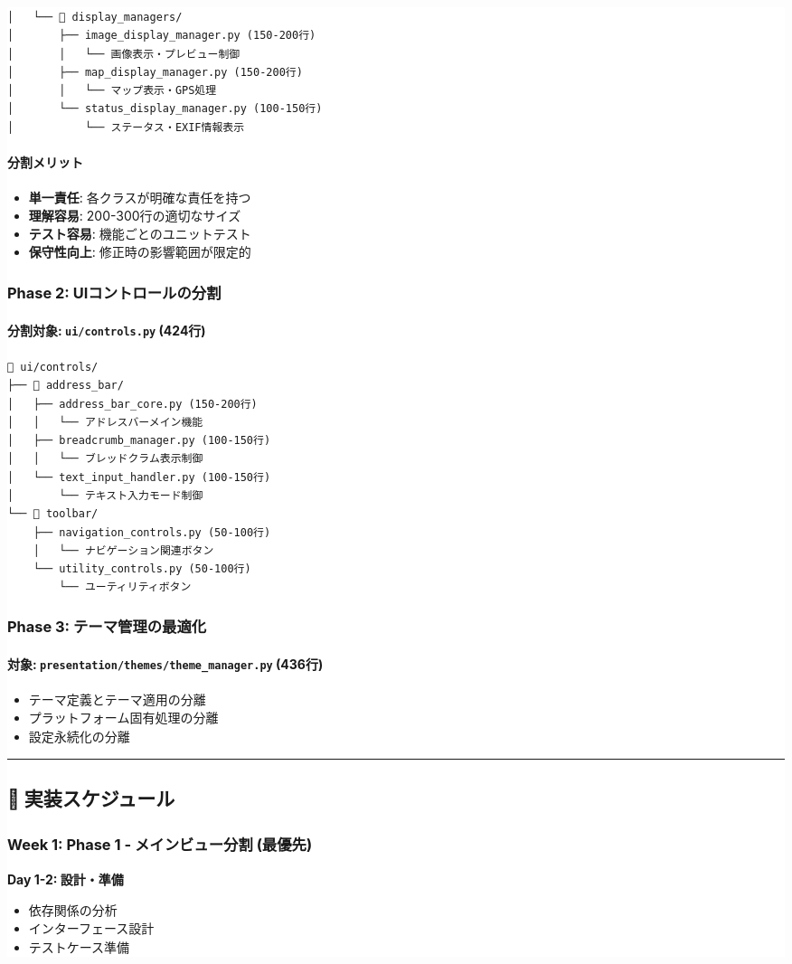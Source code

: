 ```
│   └── 📂 display_managers/
│       ├── image_display_manager.py (150-200行)
│       │   └── 画像表示・プレビュー制御
│       ├── map_display_manager.py (150-200行)
│       │   └── マップ表示・GPS処理
│       └── status_display_manager.py (100-150行)
│           └── ステータス・EXIF情報表示
```

#### 分割メリット
- **単一責任**: 各クラスが明確な責任を持つ
- **理解容易**: 200-300行の適切なサイズ
- **テスト容易**: 機能ごとのユニットテスト
- **保守性向上**: 修正時の影響範囲が限定的

### Phase 2: UIコントロールの分割

#### 分割対象: `ui/controls.py` (424行)

```
📂 ui/controls/
├── 📂 address_bar/
│   ├── address_bar_core.py (150-200行)
│   │   └── アドレスバーメイン機能
│   ├── breadcrumb_manager.py (100-150行)
│   │   └── ブレッドクラム表示制御
│   └── text_input_handler.py (100-150行)
│       └── テキスト入力モード制御
└── 📂 toolbar/
    ├── navigation_controls.py (50-100行)
    │   └── ナビゲーション関連ボタン
    └── utility_controls.py (50-100行)
        └── ユーティリティボタン
```

### Phase 3: テーマ管理の最適化

#### 対象: `presentation/themes/theme_manager.py` (436行)

- テーマ定義とテーマ適用の分離
- プラットフォーム固有処理の分離
- 設定永続化の分離

---

## 📅 実装スケジュール

### Week 1: Phase 1 - メインビュー分割 (最優先)

**Day 1-2: 設計・準備**
- 依存関係の分析
- インターフェース設計
- テストケース準備

